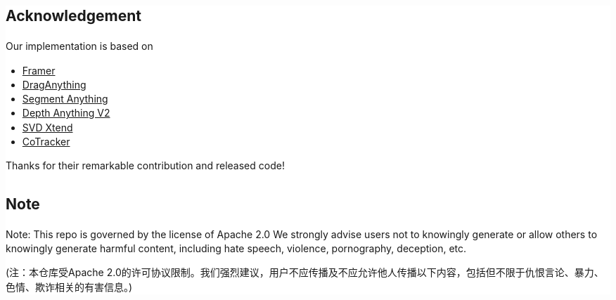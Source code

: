 ## Acknowledgement
Our implementation is based on 
- [Framer](https://github.com/aim-uofa/Framer)
- [DragAnything](https://github.com/showlab/DragAnything)
- [Segment Anything](https://github.com/facebookresearch/segment-anything)
- [Depth Anything V2](https://github.com/DepthAnything/Depth-Anything-V2)
- [SVD Xtend](https://github.com/pixeli99/SVD_Xtend)
- [CoTracker](https://github.com/facebookresearch/co-tracker)

Thanks for their remarkable contribution and released code!

## Note
Note: This repo is governed by the license of Apache 2.0 We strongly advise users not to knowingly generate or allow others to knowingly generate harmful content, including hate speech, violence, pornography, deception, etc. 

(注：本仓库受Apache 2.0的许可协议限制。我们强烈建议，用户不应传播及不应允许他人传播以下内容，包括但不限于仇恨言论、暴力、色情、欺诈相关的有害信息。)

